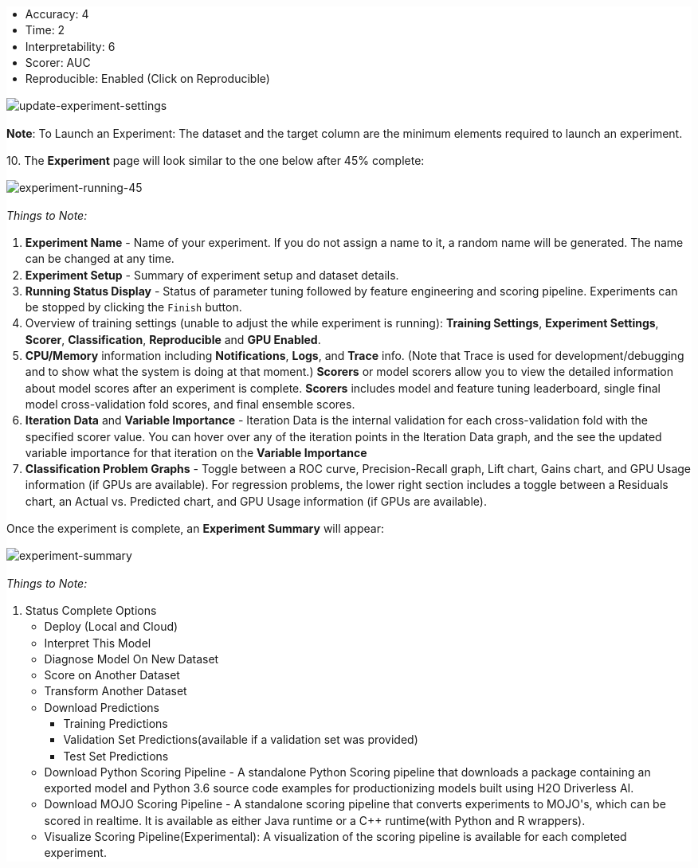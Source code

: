 - Accuracy: 4
- Time: 2
- Interpretability: 6
- Scorer: AUC
- Reproducible:  Enabled (Click on Reproducible)

![update-experiment-settings](assets/update-experiment-settings.jpg)

**Note**: To Launch an Experiment: The dataset and the target column are the minimum elements required to launch an experiment.

10\. The **Experiment** page will look similar to the one below after 45% complete:

![experiment-running-45](assets/experiment-running-45.jpg)

*Things to Note:*
1. **Experiment Name** - Name of your experiment. If you do not assign a name to it, a random name will be generated. The name can be changed at any time.
2. **Experiment Setup** - Summary of experiment setup and dataset details.
3. **Running Status Display** - Status of parameter tuning followed by feature engineering and scoring pipeline. Experiments can be stopped by clicking the ```Finish``` button.
4. Overview of training settings (unable to adjust the while experiment is running): **Training Settings**, **Experiment Settings**, **Scorer**, **Classification**, **Reproducible** and **GPU Enabled**. 
5. **CPU/Memory** information including **Notifications**, **Logs**, and **Trace** info. (Note that Trace is used for development/debugging and to show what the system is doing at that moment.) **Scorers** or model scorers allow you to view the detailed information about model scores after an experiment is complete. **Scorers** includes model and feature tuning leaderboard, single final model cross-validation fold scores, and final ensemble scores.
6. **Iteration Data** and **Variable Importance** - Iteration Data is the internal validation for each cross-validation fold with the specified scorer value. You can hover over any of the iteration points in the Iteration Data graph, and the see the updated variable importance for that iteration on the **Variable Importance**
7. **Classification Problem Graphs** - Toggle between a ROC curve, Precision-Recall graph, Lift chart, Gains chart, and GPU Usage information (if GPUs are available). For regression problems, the lower right section includes a toggle between a Residuals chart, an Actual vs. Predicted chart, and GPU Usage information (if GPUs are available). 
                                                            
Once the experiment is complete, an **Experiment Summary** will appear:

![experiment-summary](assets/experiment-summary.jpg)

*Things to Note:*
1. Status Complete Options
    - Deploy (Local and Cloud)
    - Interpret This Model 
    - Diagnose Model On New Dataset 
    - Score on Another Dataset
    - Transform Another Dataset
    - Download Predictions
        - Training Predictions
        - Validation Set Predictions(available if a validation set was provided)
        - Test Set Predictions
    - Download Python Scoring Pipeline - A standalone Python Scoring pipeline that downloads a package containing an exported model and Python 3.6 source code examples for productionizing models built using H2O Driverless AI. 
    - Download MOJO Scoring Pipeline - A standalone scoring pipeline that converts experiments to MOJO's, which can be scored in realtime. It is available as either Java runtime or a C++ runtime(with Python and R wrappers).
    - Visualize Scoring Pipeline(Experimental): A visualization of the scoring pipeline is available for each completed experiment.
